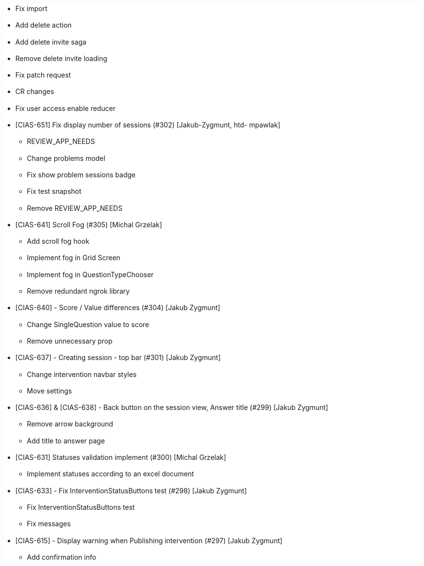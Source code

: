   * Fix import

  * Add delete action

  * Add delete invite saga

  * Remove delete invite loading

  * Fix patch request

  * CR changes

  * Fix user access enable reducer
- [CIAS-651] Fix display number of sessions (#302) [Jakub-Zygmunt, htd-
  mpawlak]

  * REVIEW_APP_NEEDS

  * Change problems model

  * Fix show problem sessions badge

  * Fix test snapshot

  * Remove REVIEW_APP_NEEDS
- [CIAS-641] Scroll Fog (#305) [Michal Grzelak]

  * Add scroll fog hook

  * Implement fog in Grid Screen

  * Implement fog in QuestionTypeChooser

  * Remove redundant ngrok library
- [CIAS-640] - Score / Value differences (#304) [Jakub Zygmunt]

  * Change SingleQuestion value to score

  * Remove unnecessary prop
- [CIAS-637] - Creating session - top bar (#301) [Jakub Zygmunt]

  * Change intervention navbar styles

  * Move settings
- [CIAS-636] & [CIAS-638] - Back button on the session view, Answer
  title (#299) [Jakub Zygmunt]

  * Remove arrow background

  * Add title to answer page
- [CIAS-631] Statuses validation implement (#300) [Michal Grzelak]

  * Implement statuses according to an excel document
- [CIAS-633] - Fix InterventionStatusButtons test (#298) [Jakub Zygmunt]

  * Fix InterventionStatusButtons test

  * Fix messages
- [CIAS-615] - Display warning when Publishing intervention (#297)
  [Jakub Zygmunt]

  * Add confirmation info
